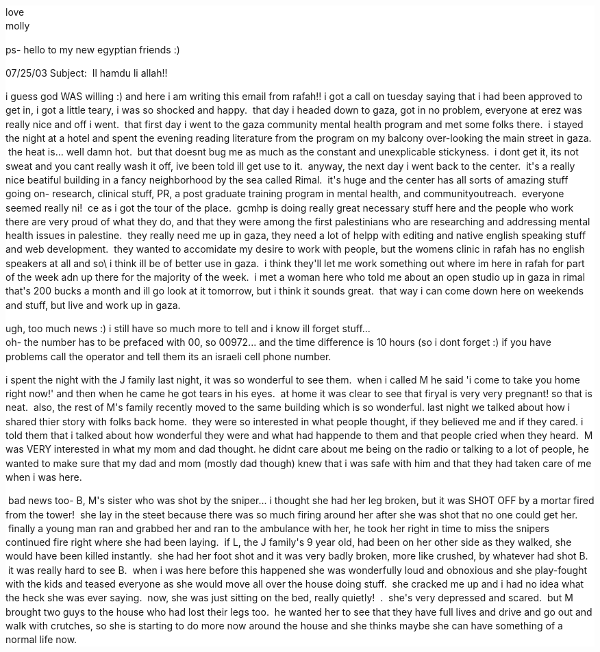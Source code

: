 love  
molly

ps- hello to my new egyptian friends :)

07/25/03 Subject:  Il hamdu li allah!!

i guess god WAS willing :) and here i am writing this email from rafah!! i got a call on tuesday saying that i had been approved to get in, i got a little teary, i was so shocked and happy.  that day i headed down to gaza, got in no problem, everyone at erez was really nice and off i went.  that first day i went to the gaza community mental health program and met some folks there.  i stayed the night at a hotel and spent the evening reading literature from the program on my balcony over-looking the main street in gaza.  the heat is... well damn hot.  but that doesnt bug me as much as the constant and unexplicable stickyness.  i dont get it, its not sweat and you cant really wash it off, ive been told ill get use to it.  anyway, the next day i went back to the center.  it's a really nice beatiful building in a fancy neighborhood by the sea called Rimal.  it's huge and the center has all sorts of amazing stuff going on- research, clinical stuff, PR, a post graduate training program in mental health, and communityoutreach.  everyone seemed really ni!  ce as i got the tour of the place.  gcmhp is doing really great necessary stuff here and the people who work there are very proud of what they do, and that they were among the first palestinians who are researching and addressing mental health issues in palestine.  they really need me up in gaza, they need a lot of helpp with editing and native english speaking stuff and web development.  they wanted to accomidate my desire to work with people, but the womens clinic in rafah has no english speakers at all and so\\ i think ill be of better use in gaza.  i think they'll let me work something out where im here in rafah for part of the week adn up there for the majority of the week.  i met a woman here who told me about an open studio up in gaza in rimal that's 200 bucks a month and ill go look at it tomorrow, but i think it sounds great.  that way i can come down here on weekends and stuff, but live and work up in gaza.

ugh, too much news :) i still have so much more to tell and i know ill forget stuff...  
oh- the number has to be prefaced with 00, so 00972... and the time difference is 10 hours (so i dont forget :) if you have problems call the operator and tell them its an israeli cell phone number.

i spent the night with the J family last night, it was so wonderful to see them.  when i called M he said 'i come to take you home right now!' and then when he came he got tears in his eyes.  at home it was clear to see that firyal is very very pregnant! so that is neat.  also, the rest of M's family recently moved to the same building which is so wonderful. last night we talked about how i shared thier story with folks back home.  they were so interested in what people thought, if they believed me and if they cared. i told them that i talked about how wonderful they were and what had happende to them and that people cried when they heard.  M was VERY interested in what my mom and dad thought. he didnt care about me being on the radio or talking to a lot of people, he wanted to make sure that my dad and mom (mostly dad though) knew that i was safe with him and that they had taken care of me when i was here.

 bad news too- B, M's sister who was shot by the sniper... i thought she had her leg broken, but it was SHOT OFF by a mortar fired from the tower!  she lay in the steet because there was so much firing around her after she was shot that no one could get her.  finally a young man ran and grabbed her and ran to the ambulance with her, he took her right in time to miss the snipers continued fire right where she had been laying.  if L, the J family's 9 year old, had been on her other side as they walked, she would have been killed instantly.  she had her foot shot and it was very badly broken, more like crushed, by whatever had shot B.  it was really hard to see B.  when i was here before this happened she was wonderfully loud and obnoxious and she play-fought with the kids and teased everyone as she would move all over the house doing stuff.  she cracked me up and i had no idea what the heck she was ever saying.  now, she was just sitting on the bed, really quietly!  .  she's very depressed and scared.  but M brought two guys to the house who had lost their legs too.  he wanted her to see that they have full lives and drive and go out and walk with crutches, so she is starting to do more now around the house and she thinks maybe she can have something of a normal life now.  
